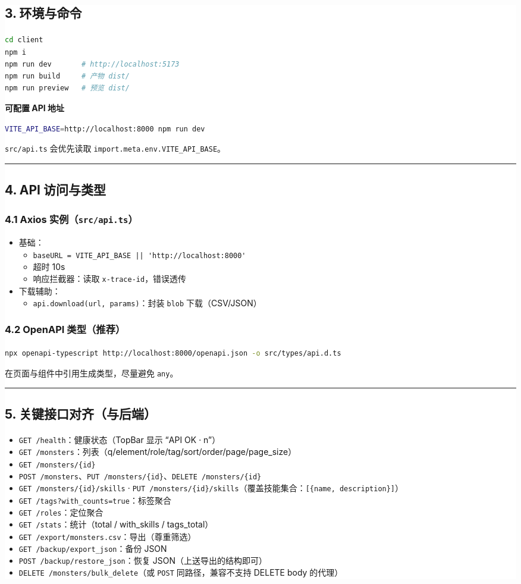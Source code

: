 
## 3. 环境与命令

```bash
cd client
npm i
npm run dev       # http://localhost:5173
npm run build     # 产物 dist/
npm run preview   # 预览 dist/
```

**可配置 API 地址**
```bash
VITE_API_BASE=http://localhost:8000 npm run dev
```
`src/api.ts` 会优先读取 `import.meta.env.VITE_API_BASE`。

---

## 4. API 访问与类型

### 4.1 Axios 实例（`src/api.ts`）

- 基础：
  - `baseURL = VITE_API_BASE || 'http://localhost:8000'`
  - 超时 10s
  - 响应拦截器：读取 `x-trace-id`，错误透传
- 下载辅助：
  - `api.download(url, params)`：封装 `blob` 下载（CSV/JSON）

### 4.2 OpenAPI 类型（推荐）

```bash
npx openapi-typescript http://localhost:8000/openapi.json -o src/types/api.d.ts
```

在页面与组件中引用生成类型，尽量避免 `any`。

---

## 5. 关键接口对齐（与后端）

- `GET /health`：健康状态（TopBar 显示 “API OK · n”）
- `GET /monsters`：列表（q/element/role/tag/sort/order/page/page_size）
- `GET /monsters/{id}`
- `POST /monsters`、`PUT /monsters/{id}`、`DELETE /monsters/{id}`
- `GET /monsters/{id}/skills` · `PUT /monsters/{id}/skills`（覆盖技能集合：`[{name, description}]`）
- `GET /tags?with_counts=true`：标签聚合
- `GET /roles`：定位聚合
- `GET /stats`：统计（total / with_skills / tags_total）
- `GET /export/monsters.csv`：导出（尊重筛选）
- `GET /backup/export_json`：备份 JSON
- `POST /backup/restore_json`：恢复 JSON（上送导出的结构即可）
- `DELETE /monsters/bulk_delete`（或 `POST` 同路径，兼容不支持 DELETE body 的代理）
